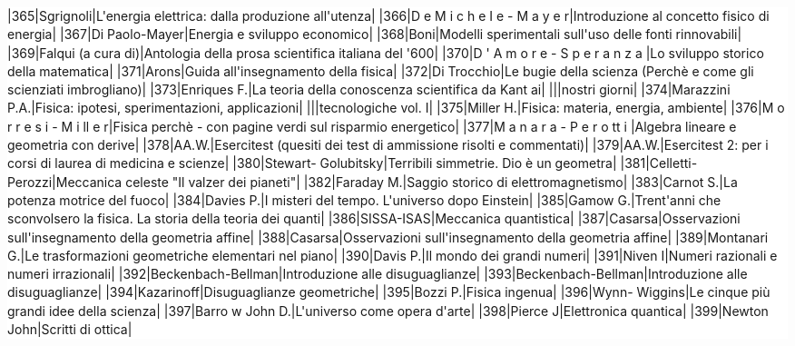 |365|Sgrignoli|L'energia elettrica: dalla produzione all'utenza|
|366|D e M i c h e I e - M a y e r|Introduzione al concetto fisico di energia|
|367|Di Paolo-Mayer|Energia e sviluppo economico|
|368|Boni|Modelli sperimentali sull'uso delle fonti rinnovabili|
|369|Falqui (a cura di)|Antologia della prosa scientifica italiana del '600|
|370|D ' A m o r e - S p e r a n z a   |Lo sviluppo storico della matematica|
|371|Arons|Guida all'insegnamento della fisica|
|372|Di Trocchio|Le bugie della scienza (Perchè e come gli scienziati imbrogliano)|
|373|Enriques F.|La teoria della conoscenza scientifica da Kant ai|
|||nostri giorni|
|374|Marazzini P.A.|Fisica: ipotesi, sperimentazioni, applicazioni|
|||tecnologiche   vol. I|
|375|Miller H.|Fisica: materia, energia, ambiente|
|376|M o r r e s i - M i ll e r|Fisica perchè - con pagine verdi sul risparmio energetico|
|377|M a n a r a - P e r o tt i  |Algebra lineare e geometria con derive|
|378|AA.W.|Esercitest (quesiti dei test di ammissione risolti e commentati)|
|379|AA.W.|Esercitest 2: per i corsi di laurea di medicina e scienze|
|380|Stewart- Golubitsky|Terribili simmetrie. Dio è un geometra|
|381|Celletti- Perozzi|Meccanica celeste "Il valzer dei pianeti"|
|382|Faraday M.|Saggio storico di elettromagnetismo|
|383|Carnot S.|La potenza motrice del fuoco|
|384|Davies P.|I misteri del tempo. L'universo dopo Einstein|
|385|Gamow G.|Trent'anni che sconvolsero la fisica. La storia della teoria dei quanti|
|386|SISSA-ISAS|Meccanica quantistica|
|387|Casarsa|Osservazioni sull'insegnamento della geometria affine|
|388|Casarsa|Osservazioni sull'insegnamento della geometria affine|
|389|Montanari G.|Le trasformazioni geometriche elementari nel piano|
|390|Davis P.|Il mondo dei grandi numeri|
|391|Niven I|Numeri razionali e numeri irrazionali|
|392|Beckenbach-Bellman|Introduzione alle disuguaglianze|
|393|Beckenbach-Bellman|Introduzione alle disuguaglianze|
|394|Kazarinoff|Disuguaglianze geometriche|
|395|Bozzi P.|Fisica ingenua|
|396|Wynn- Wiggins|Le cinque più grandi idee della scienza|
|397|Barro w John D.|L'universo come opera d'arte|
|398|Pierce J|Elettronica quantica|
|399|Newton John|Scritti di ottica|